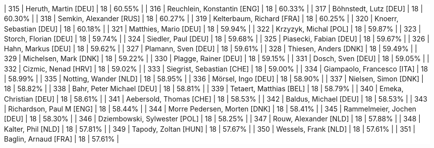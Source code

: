 |  315  | Heruth, Martin [DEU] |  18 |  60.55% |
|  316  | Reuchlein, Konstantin [ENG] |  18 |  60.33% |
|  317  | Böhnstedt, Lutz [DEU] |  18 |  60.30% |
|  318  | Semkin, Alexander [RUS] |  18 |  60.27% |
|  319  | Kelterbaum, Richard [FRA] |  18 |  60.25% |
|  320  | Knoerr, Sebastian [DEU] |  18 |  60.18% |
|  321  | Matthies, Mario [DEU] |  18 |  59.94% |
|  322  | Krzyzyk, Michal [POL] |  18 |  59.87% |
|  323  | Storch, Florian [DEU] |  18 |  59.74% |
|  324  | Siedler, Paul [DEU] |  18 |  59.68% |
|  325  | Piasecki, Fabian [DEU] |  18 |  59.67% |
|  326  | Hahn, Markus [DEU] |  18 |  59.62% |
|  327  | Plamann, Sven [DEU] |  18 |  59.61% |
|  328  | Thiesen, Anders [DNK] |  18 |  59.49% |
|  329  | Michelsen, Mark [DNK] |  18 |  59.22% |
|  330  | Plagge, Rainer [DEU] |  18 |  59.15% |
|  331  | Dosch, Sven [DEU] |  18 |  59.05% |
|  332  | Cizmic, Nenad [HRV] |  18 |  59.02% |
|  333  | Siegrist, Sebastian [CHE] |  18 |  59.00% |
|  334  | Giampaolo, Francesco [ITA] |  18 |  58.99% |
|  335  | Notting, Wander [NLD] |  18 |  58.95% |
|  336  | Mörsel, Ingo [DEU] |  18 |  58.90% |
|  337  | Nielsen, Simon [DNK] |  18 |  58.82% |
|  338  | Bahr, Peter Michael [DEU] |  18 |  58.81% |
|  339  | Tetaert, Matthias [BEL] |  18 |  58.79% |
|  340  | Emeka, Christian [DEU] |  18 |  58.61% |
|  341  | Aebersold, Thomas [CHE] |  18 |  58.53% |
|  342  | Baldus, Michael [DEU] |  18 |  58.53% |
|  343  | Richardson, Paul M [ENG] |  18 |  58.44% |
|  344  | Morre Pedersen, Morten [DNK] |  18 |  58.41% |
|  345  | Rammelmeier, Jochen [DEU] |  18 |  58.30% |
|  346  | Dziembowski, Sylwester [POL] |  18 |  58.25% |
|  347  | Rouw, Alexander [NLD] |  18 |  57.88% |
|  348  | Kalter, Phil [NLD] |  18 |  57.81% |
|  349  | Tapody, Zoltan [HUN] |  18 |  57.67% |
|  350  | Wessels, Frank [NLD] |  18 |  57.61% |
|  351  | Baglin, Arnaud [FRA] |  18 |  57.61% |